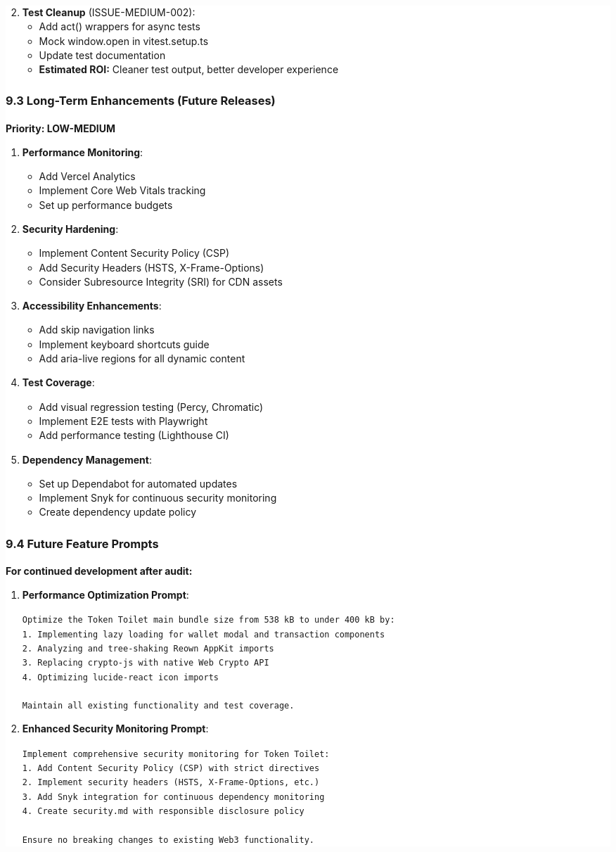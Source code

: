 2. **Test Cleanup** (ISSUE-MEDIUM-002):
   - Add act() wrappers for async tests
   - Mock window.open in vitest.setup.ts
   - Update test documentation
   - **Estimated ROI:** Cleaner test output, better developer experience

### 9.3 Long-Term Enhancements (Future Releases)

**Priority: LOW-MEDIUM**

1. **Performance Monitoring**:
   - Add Vercel Analytics
   - Implement Core Web Vitals tracking
   - Set up performance budgets

2. **Security Hardening**:
   - Implement Content Security Policy (CSP)
   - Add Security Headers (HSTS, X-Frame-Options)
   - Consider Subresource Integrity (SRI) for CDN assets

3. **Accessibility Enhancements**:
   - Add skip navigation links
   - Implement keyboard shortcuts guide
   - Add aria-live regions for all dynamic content

4. **Test Coverage**:
   - Add visual regression testing (Percy, Chromatic)
   - Implement E2E tests with Playwright
   - Add performance testing (Lighthouse CI)

5. **Dependency Management**:
   - Set up Dependabot for automated updates
   - Implement Snyk for continuous security monitoring
   - Create dependency update policy

### 9.4 Future Feature Prompts

**For continued development after audit:**

1. **Performance Optimization Prompt**:
   ```
   Optimize the Token Toilet main bundle size from 538 kB to under 400 kB by:
   1. Implementing lazy loading for wallet modal and transaction components
   2. Analyzing and tree-shaking Reown AppKit imports
   3. Replacing crypto-js with native Web Crypto API
   4. Optimizing lucide-react icon imports

   Maintain all existing functionality and test coverage.
   ```

2. **Enhanced Security Monitoring Prompt**:
   ```
   Implement comprehensive security monitoring for Token Toilet:
   1. Add Content Security Policy (CSP) with strict directives
   2. Implement security headers (HSTS, X-Frame-Options, etc.)
   3. Add Snyk integration for continuous dependency monitoring
   4. Create security.md with responsible disclosure policy

   Ensure no breaking changes to existing Web3 functionality.
   ```
